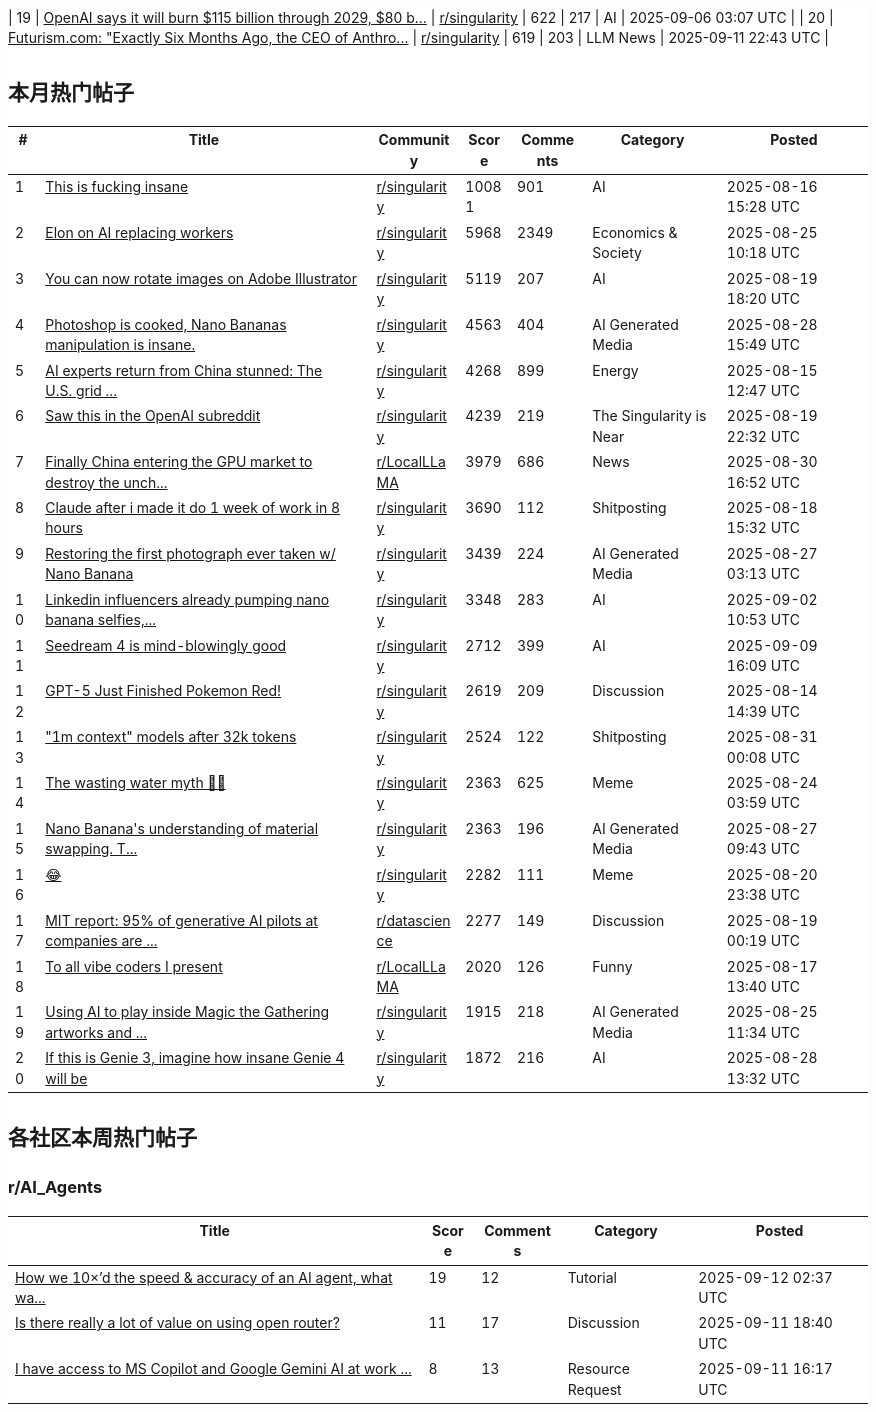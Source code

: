 | 19 | [OpenAI says it will burn $115 billion through 2029, $80 b...](https://www.reddit.com/comments/1n9ov1p) | [r/singularity](https://www.reddit.com/r/singularity) | 622 | 217 | AI | 2025-09-06 03:07 UTC |
| 20 | [Futurism.com: \"Exactly Six Months Ago, the CEO of Anthro...](https://www.reddit.com/comments/1nemx7j) | [r/singularity](https://www.reddit.com/r/singularity) | 619 | 203 | LLM News | 2025-09-11 22:43 UTC |


## 本月热门帖子

| # | Title | Community | Score | Comments | Category | Posted |
|---|-------|-----------|-------|----------|----------|--------|
| 1 | [This is fucking insane](https://www.reddit.com/comments/1mrygl4) | [r/singularity](https://www.reddit.com/r/singularity) | 10081 | 901 | AI | 2025-08-16 15:28 UTC |
| 2 | [Elon on AI replacing workers](https://www.reddit.com/comments/1mzmmvp) | [r/singularity](https://www.reddit.com/r/singularity) | 5968 | 2349 | Economics & Society | 2025-08-25 10:18 UTC |
| 3 | [You can now rotate images on Adobe Illustrator](https://www.reddit.com/comments/1muqhq1) | [r/singularity](https://www.reddit.com/r/singularity) | 5119 | 207 | AI | 2025-08-19 18:20 UTC |
| 4 | [Photoshop is cooked, Nano Bananas manipulation is insane.](https://www.reddit.com/comments/1n2fxjn) | [r/singularity](https://www.reddit.com/r/singularity) | 4563 | 404 | AI Generated Media  | 2025-08-28 15:49 UTC |
| 5 | [AI experts return from China stunned: The U.S.&nbsp;grid ...](https://www.reddit.com/comments/1mqwu5v) | [r/singularity](https://www.reddit.com/r/singularity) | 4268 | 899 | Energy | 2025-08-15 12:47 UTC |
| 6 | [Saw this in the OpenAI subreddit](https://www.reddit.com/comments/1muxby9) | [r/singularity](https://www.reddit.com/r/singularity) | 4239 | 219 | The Singularity is Near | 2025-08-19 22:32 UTC |
| 7 | [Finally China entering the GPU market to destroy the unch...](https://www.reddit.com/comments/1n46ify) | [r/LocalLLaMA](https://www.reddit.com/r/LocalLLaMA) | 3979 | 686 | News | 2025-08-30 16:52 UTC |
| 8 | [Claude after i made it do 1 week of work in 8 hours](https://www.reddit.com/comments/1mtpd49) | [r/singularity](https://www.reddit.com/r/singularity) | 3690 | 112 | Shitposting | 2025-08-18 15:32 UTC |
| 9 | [Restoring the first photograph ever taken w/ Nano Banana](https://www.reddit.com/comments/1n166m1) | [r/singularity](https://www.reddit.com/r/singularity) | 3439 | 224 | AI Generated Media  | 2025-08-27 03:13 UTC |
| 10 | [Linkedin influencers already pumping nano banana selfies,...](https://www.reddit.com/comments/1n6gabs) | [r/singularity](https://www.reddit.com/r/singularity) | 3348 | 283 | AI | 2025-09-02 10:53 UTC |
| 11 | [Seedream 4 is mind-blowingly good](https://www.reddit.com/comments/1ncn3qy) | [r/singularity](https://www.reddit.com/r/singularity) | 2712 | 399 | AI | 2025-09-09 16:09 UTC |
| 12 | [GPT-5 Just Finished Pokemon Red!](https://www.reddit.com/comments/1mq2irv) | [r/singularity](https://www.reddit.com/r/singularity) | 2619 | 209 | Discussion | 2025-08-14 14:39 UTC |
| 13 | [\"1m context\" models after 32k tokens](https://www.reddit.com/comments/1n4gkc3) | [r/singularity](https://www.reddit.com/r/singularity) | 2524 | 122 | Shitposting | 2025-08-31 00:08 UTC |
| 14 | [The wasting water myth 🤦‍♂️](https://www.reddit.com/comments/1mylpki) | [r/singularity](https://www.reddit.com/r/singularity) | 2363 | 625 | Meme | 2025-08-24 03:59 UTC |
| 15 | [Nano Banana\'s understanding of material swapping.&nbsp;T...](https://www.reddit.com/comments/1n1cko4) | [r/singularity](https://www.reddit.com/r/singularity) | 2363 | 196 | AI Generated Media  | 2025-08-27 09:43 UTC |
| 16 | [😂](https://www.reddit.com/comments/1mvv5gr) | [r/singularity](https://www.reddit.com/r/singularity) | 2282 | 111 | Meme | 2025-08-20 23:38 UTC |
| 17 | [MIT report: 95% of generative AI pilots at companies are ...](https://www.reddit.com/comments/1mu3c6j) | [r/datascience](https://www.reddit.com/r/datascience) | 2277 | 149 | Discussion | 2025-08-19 00:19 UTC |
| 18 | [To all vibe coders I present](https://www.reddit.com/comments/1msr7j8) | [r/LocalLLaMA](https://www.reddit.com/r/LocalLLaMA) | 2020 | 126 | Funny | 2025-08-17 13:40 UTC |
| 19 | [Using AI to play inside Magic the Gathering artworks and ...](https://www.reddit.com/comments/1mzo0ku) | [r/singularity](https://www.reddit.com/r/singularity) | 1915 | 218 | AI Generated Media  | 2025-08-25 11:34 UTC |
| 20 | [If this is Genie 3, imagine how insane Genie 4 will be](https://www.reddit.com/comments/1n2cbyj) | [r/singularity](https://www.reddit.com/r/singularity) | 1872 | 216 | AI | 2025-08-28 13:32 UTC |


## 各社区本周热门帖子

### r/AI_Agents

| Title | Score | Comments | Category | Posted |
|-------|-------|----------|----------|--------|
| [How we 10×’d the speed & accuracy of an AI agent, what wa...](https://www.reddit.com/comments/1nerrp2) | 19 | 12 | Tutorial | 2025-09-12 02:37 UTC |
| [Is there really a lot of value on using open router?](https://www.reddit.com/comments/1negv04) | 11 | 17 | Discussion | 2025-09-11 18:40 UTC |
| [I have access to MS Copilot and Google Gemini AI at work ...](https://www.reddit.com/comments/1ned3g8) | 8 | 13 | Resource Request | 2025-09-11 16:17 UTC |
